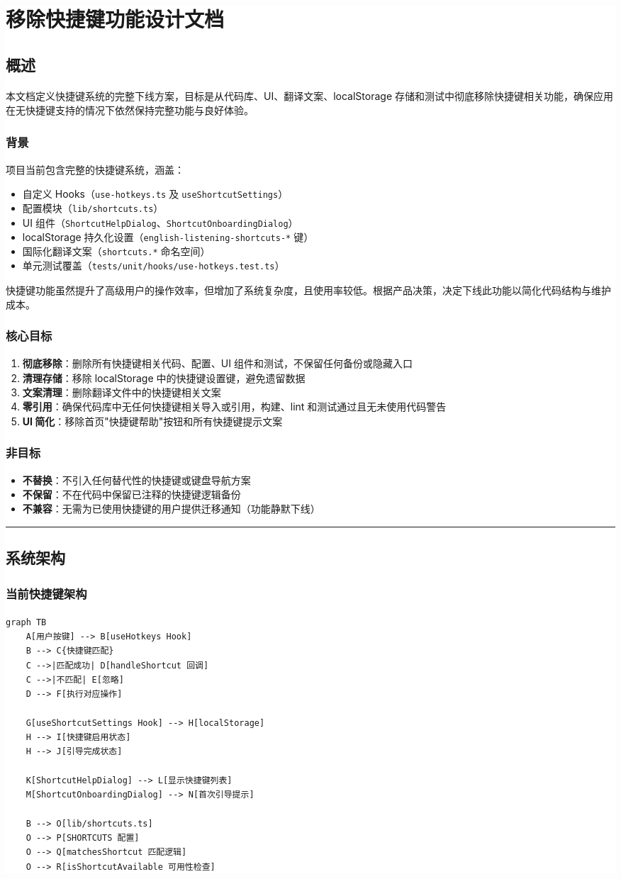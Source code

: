 # 移除快捷键功能设计文档

## 概述

本文档定义快捷键系统的完整下线方案，目标是从代码库、UI、翻译文案、localStorage 存储和测试中彻底移除快捷键相关功能，确保应用在无快捷键支持的情况下依然保持完整功能与良好体验。

### 背景

项目当前包含完整的快捷键系统，涵盖：
- 自定义 Hooks（`use-hotkeys.ts` 及 `useShortcutSettings`）
- 配置模块（`lib/shortcuts.ts`）
- UI 组件（`ShortcutHelpDialog`、`ShortcutOnboardingDialog`）
- localStorage 持久化设置（`english-listening-shortcuts-*` 键）
- 国际化翻译文案（`shortcuts.*` 命名空间）
- 单元测试覆盖（`tests/unit/hooks/use-hotkeys.test.ts`）

快捷键功能虽然提升了高级用户的操作效率，但增加了系统复杂度，且使用率较低。根据产品决策，决定下线此功能以简化代码结构与维护成本。

### 核心目标

1. **彻底移除**：删除所有快捷键相关代码、配置、UI 组件和测试，不保留任何备份或隐藏入口
2. **清理存储**：移除 localStorage 中的快捷键设置键，避免遗留数据
3. **文案清理**：删除翻译文件中的快捷键相关文案
4. **零引用**：确保代码库中无任何快捷键相关导入或引用，构建、lint 和测试通过且无未使用代码警告
5. **UI 简化**：移除首页"快捷键帮助"按钮和所有快捷键提示文案

### 非目标

- **不替换**：不引入任何替代性的快捷键或键盘导航方案
- **不保留**：不在代码中保留已注释的快捷键逻辑备份
- **不兼容**：无需为已使用快捷键的用户提供迁移通知（功能静默下线）

---

## 系统架构

### 当前快捷键架构

```mermaid
graph TB
    A[用户按键] --> B[useHotkeys Hook]
    B --> C{快捷键匹配}
    C -->|匹配成功| D[handleShortcut 回调]
    C -->|不匹配| E[忽略]
    D --> F[执行对应操作]
    
    G[useShortcutSettings Hook] --> H[localStorage]
    H --> I[快捷键启用状态]
    H --> J[引导完成状态]
    
    K[ShortcutHelpDialog] --> L[显示快捷键列表]
    M[ShortcutOnboardingDialog] --> N[首次引导提示]
    
    B --> O[lib/shortcuts.ts]
    O --> P[SHORTCUTS 配置]
    O --> Q[matchesShortcut 匹配逻辑]
    O --> R[isShortcutAvailable 可用性检查]
```
